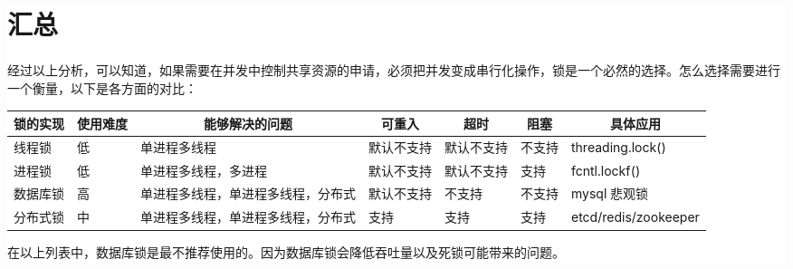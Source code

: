# 汇总
经过以上分析，可以知道，如果需要在并发中控制共享资源的申请，必须把并发变成串行化操作，锁是一个必然的选择。怎么选择需要进行一个衡量，以下是各方面的对比：

| 锁的实现 | 使用难度 | 能够解决的问题 | 可重入 | 超时 | 阻塞 | 具体应用 |
| ---------| -------- | -------- |-------- | -------- | ----- | -------- |
| 线程锁 | 低 | 单进程多线程 | 默认不支持|默认不支持 | 不支持 | threading.lock()|
| 进程锁 | 低 | 单进程多线程，多进程 | 默认不支持|默认不支持 | 支持 | fcntl.lockf() |
| 数据库锁 | 高 | 单进程多线程，单进程多线程，分布式 | 默认不支持|不支持 | 不支持 | mysql 悲观锁 |
| 分布式锁 | 中 | 单进程多线程，单进程多线程，分布式 | 支持 |支持 | 支持 | etcd/redis/zookeeper|

在以上列表中，数据库锁是最不推荐使用的。因为数据库锁会降低吞吐量以及死锁可能带来的问题。

